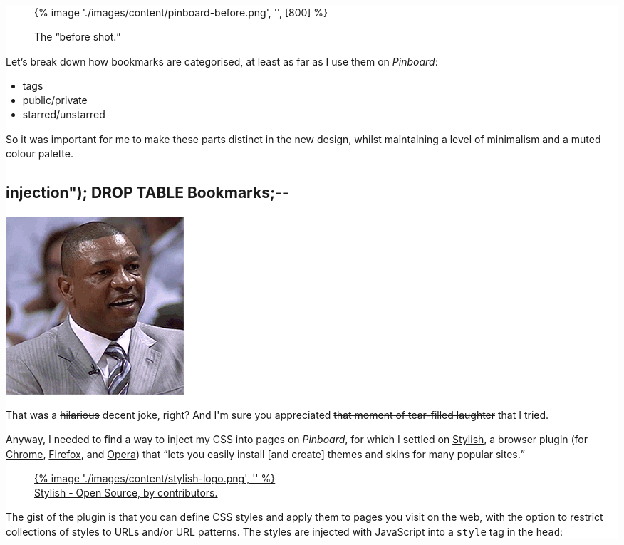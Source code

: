 <figure>
    {% image './images/content/pinboard-before.png', '', [800] %}
    <figcaption><p>The <q>before shot.</q></p></figcaption>
</figure>

Let’s break down how bookmarks are categorised, at least as far as I use them on *Pinboard*:

- tags
- public/private
- starred/unstarred

So it was important for me to make these parts distinct in the new design, whilst maintaining a level of minimalism and a muted colour palette.

<h2 id="injection">injection"); DROP TABLE Bookmarks;--</h2>

<aside>
    <picture>
        <img src="/images/animated/idontbelievemyeyes.gif" alt="" loading="lazy">
    </picture>
</aside>

That was a <del>hilarious</del> decent joke, right? And I'm sure you appreciated <del>that moment of tear-filled laughter</del> that I tried.

Anyway, I needed to find a way to inject my CSS into pages on *Pinboard*, for which I settled on [Stylish](https://userstyles.org/), a browser plugin (for [Chrome](https://chrome.google.com/webstore/detail/stylish-custom-themes-for/fjnbnpbmkenffdnngjfgmeleoegfcffe), [Firefox](https://addons.mozilla.org/en-US/firefox/addon/stylish/), and [Opera](https://addons.opera.com/en-gb/extensions/details/stylish/)) that <q>lets you easily install [and create] themes and skins for many popular sites.</q>

<figure>
    <a href="https://userstyles.org">
        {% image './images/content/stylish-logo.png', '' %}
        <figcaption>Stylish - Open Source, by contributors.</figcaption>
    </a>
</figure>

The gist of the plugin is that you can define CSS styles and apply them to pages you visit on the web, with the option to restrict collections of styles to URLs and/or URL patterns. The styles are injected with JavaScript into a <samp>style</samp> tag in the <samp>head</samp>:
